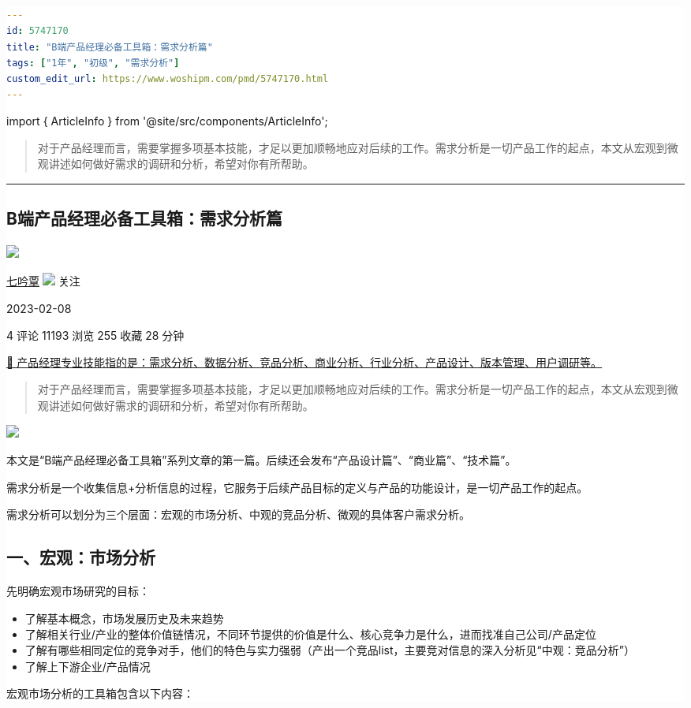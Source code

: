```yaml
---
id: 5747170
title: "B端产品经理必备工具箱：需求分析篇"
tags: ["1年", "初级", "需求分析"]
custom_edit_url: https://www.woshipm.com/pmd/5747170.html
---
```

import { ArticleInfo } from '@site/src/components/ArticleInfo';

<ArticleInfo
    author="七吟覃"
    authorLink="https://www.woshipm.com/u/799154"
    published="2023-02-08"
    views={11193}
    comments={4}
    collects={255}
/>

> 对于产品经理而言，需要掌握多项基本技能，才足以更加顺畅地应对后续的工作。需求分析是一切产品工作的起点，本文从宏观到微观讲述如何做好需求的调研和分析，希望对你有所帮助。

---

## B端产品经理必备工具箱：需求分析篇

[![](https://static.woshipm.com/view/woshipm_api_def_20230207160625_8426.jpeg?imageView2/1/w/72/h/72/q/100)](https://www.woshipm.com/u/799154)

[七吟覃](https://www.woshipm.com/u/799154) ![](https://static.woshipm.com/tag/1101_1@2x.png) 关注

2023-02-08

4 评论 11193 浏览 255 收藏 28 分钟

[🔗 产品经理专业技能指的是：需求分析、数据分析、竞品分析、商业分析、行业分析、产品设计、版本管理、用户调研等。](https://ke.qidianla.com/courses/90pm)

> 对于产品经理而言，需要掌握多项基本技能，才足以更加顺畅地应对后续的工作。需求分析是一切产品工作的起点，本文从宏观到微观讲述如何做好需求的调研和分析，希望对你有所帮助。

![](https://image.woshipm.com/wp-files/2023/02/XXTliZG5GhJ9tqYA24pH.jpg)

本文是“B端产品经理必备工具箱”系列文章的第一篇。后续还会发布“产品设计篇”、“商业篇”、“技术篇”。

需求分析是一个收集信息+分析信息的过程，它服务于后续产品目标的定义与产品的功能设计，是一切产品工作的起点。

需求分析可以划分为三个层面：宏观的市场分析、中观的竞品分析、微观的具体客户需求分析。

## 一、宏观：市场分析

先明确宏观市场研究的目标：

*   了解基本概念，市场发展历史及未来趋势
*   了解相关行业/产业的整体价值链情况，不同环节提供的价值是什么、核心竞争力是什么，进而找准自己公司/产品定位
*   了解有哪些相同定位的竞争对手，他们的特色与实力强弱（产出一个竞品list，主要竞对信息的深入分析见“中观：竞品分析”）
*   了解上下游企业/产品情况

宏观市场分析的工具箱包含以下内容：
